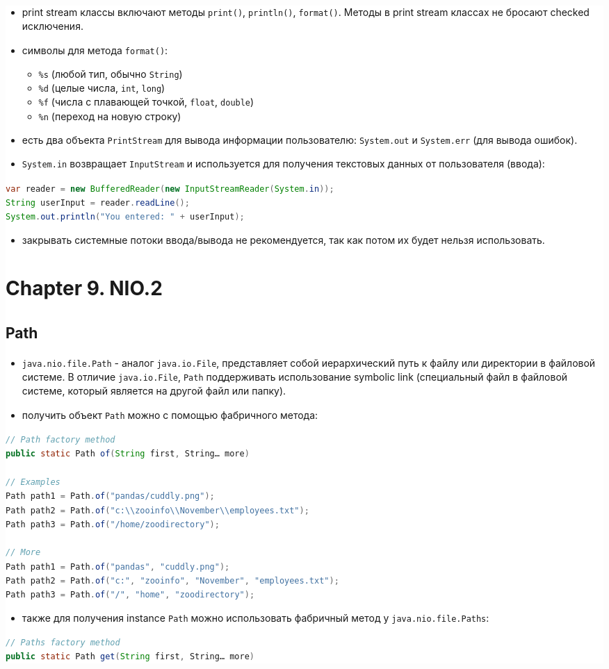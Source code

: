 - print stream классы включают методы ```print()```, ```println()```, ```format()```. Методы в print stream классах не бросают checked исключения.

- символы для метода ```format()```:
    - ```%s``` (любой тип, обычно ```String```)
    - ```%d``` (целые числа, ```int```, ```long```)
    - ```%f``` (числа с плавающей точкой, ```float```, ```double```)
    - ```%n``` (переход на новую строку)

- есть два объекта ```PrintStream``` для вывода информации пользователю: ```System.out``` и ```System.err``` (для вывода ошибок).

- ```System.in``` возвращает ```InputStream``` и используется для получения текстовых данных от пользователя (ввода):
```java
var reader = new BufferedReader(new InputStreamReader(System.in));
String userInput = reader.readLine();
System.out.println("You entered: " + userInput);
```

- закрывать системные потоки ввода/вывода не рекомендуется, так как потом их будет нельзя использовать.




# Chapter 9. NIO.2

## Path

- ```java.nio.file.Path``` - аналог ```java.io.File```, представляет собой иерархический путь к файлу или директории в файловой системе. В отличие ```java.io.File```, ```Path``` поддерживать использование symbolic link (специальный файл в файловой системе, который является на другой файл или папку).

- получить объект ```Path``` можно с помощью фабричного метода:
```java
// Path factory method
public static Path of(String first, String… more)

// Examples
Path path1 = Path.of("pandas/cuddly.png");
Path path2 = Path.of("c:\\zooinfo\\November\\employees.txt");
Path path3 = Path.of("/home/zoodirectory");

// More
Path path1 = Path.of("pandas", "cuddly.png");
Path path2 = Path.of("c:", "zooinfo", "November", "employees.txt");
Path path3 = Path.of("/", "home", "zoodirectory");
```

- также для получения instance ```Path``` можно использовать фабричный метод у ```java.nio.file.Paths```:
```java
// Paths factory method
public static Path get(String first, String… more)
```

